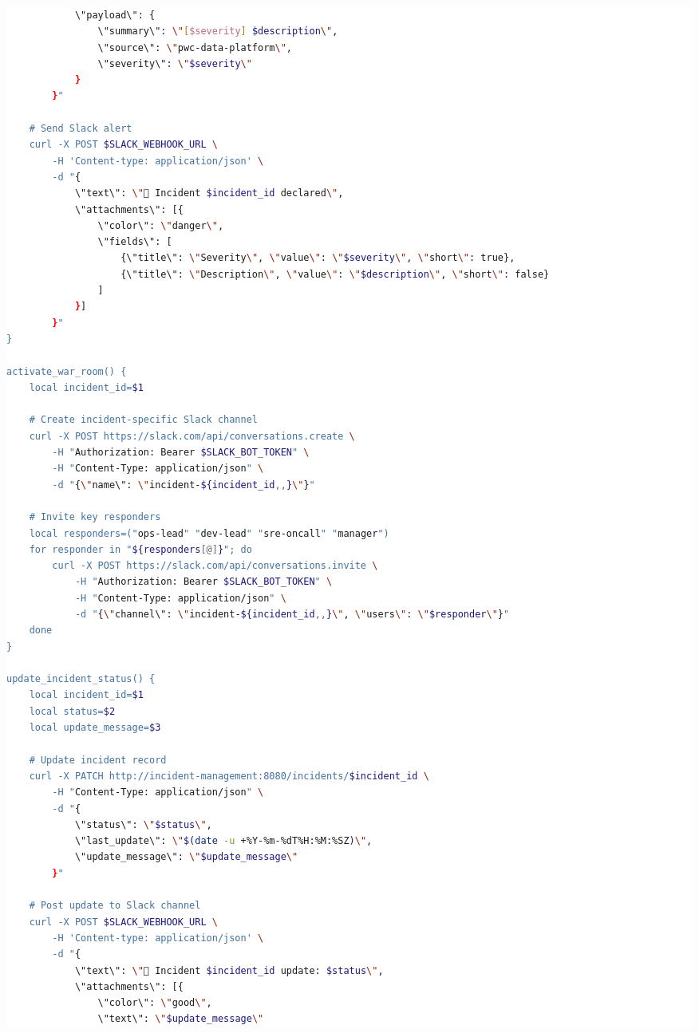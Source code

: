 ```bash
            \"payload\": {
                \"summary\": \"[$severity] $description\",
                \"source\": \"pwc-data-platform\",
                \"severity\": \"$severity\"
            }
        }"
    
    # Send Slack alert
    curl -X POST $SLACK_WEBHOOK_URL \
        -H 'Content-type: application/json' \
        -d "{
            \"text\": \"🚨 Incident $incident_id declared\",
            \"attachments\": [{
                \"color\": \"danger\",
                \"fields\": [
                    {\"title\": \"Severity\", \"value\": \"$severity\", \"short\": true},
                    {\"title\": \"Description\", \"value\": \"$description\", \"short\": false}
                ]
            }]
        }"
}

activate_war_room() {
    local incident_id=$1
    
    # Create incident-specific Slack channel
    curl -X POST https://slack.com/api/conversations.create \
        -H "Authorization: Bearer $SLACK_BOT_TOKEN" \
        -H "Content-Type: application/json" \
        -d "{\"name\": \"incident-${incident_id,,}\"}"
    
    # Invite key responders
    local responders=("ops-lead" "dev-lead" "sre-oncall" "manager")
    for responder in "${responders[@]}"; do
        curl -X POST https://slack.com/api/conversations.invite \
            -H "Authorization: Bearer $SLACK_BOT_TOKEN" \
            -H "Content-Type: application/json" \
            -d "{\"channel\": \"incident-${incident_id,,}\", \"users\": \"$responder\"}"
    done
}

update_incident_status() {
    local incident_id=$1
    local status=$2
    local update_message=$3
    
    # Update incident record
    curl -X PATCH http://incident-management:8080/incidents/$incident_id \
        -H "Content-Type: application/json" \
        -d "{
            \"status\": \"$status\",
            \"last_update\": \"$(date -u +%Y-%m-%dT%H:%M:%SZ)\",
            \"update_message\": \"$update_message\"
        }"
    
    # Post update to Slack channel
    curl -X POST $SLACK_WEBHOOK_URL \
        -H 'Content-type: application/json' \
        -d "{
            \"text\": \"📝 Incident $incident_id update: $status\",
            \"attachments\": [{
                \"color\": \"good\",
                \"text\": \"$update_message\"
```